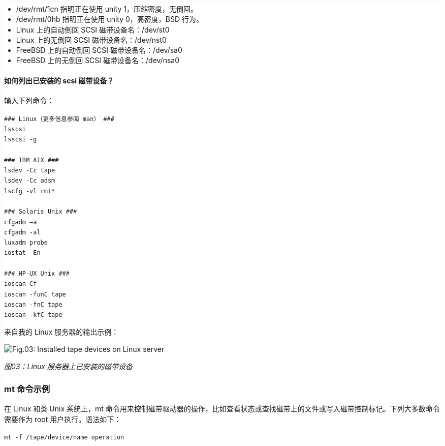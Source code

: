 
* /dev/rmt/1cn 指明正在使用 unity 1，压缩密度，无倒回。
* /dev/rmt/0hb 指明正在使用 unity 0，高密度，BSD 行为。
* Linux 上的自动倒回 SCSI 磁带设备名：/dev/st0
* Linux 上的无倒回 SCSI 磁带设备名：/dev/nst0
* FreeBSD 上的自动倒回 SCSI 磁带设备名：/dev/sa0
* FreeBSD 上的无倒回 SCSI 磁带设备名：/dev/nsa0


#### 如何列出已安装的 scsi 磁带设备？


输入下列命令：



```
### Linux（更多信息参阅 man） ###
lsscsi
lsscsi -g

### IBM AIX ###
lsdev -Cc tape
lsdev -Cc adsm
lscfg -vl rmt*

### Solaris Unix ###
cfgadm –a
cfgadm -al
luxadm probe
iostat -En

### HP-UX Unix ###
ioscan Cf
ioscan -funC tape
ioscan -fnC tape
ioscan -kfC tape

```

来自我的 Linux 服务器的输出示例：


![Fig.03: Installed tape devices on Linux server](/data/attachment/album/201605/11/082147e16pydcwwwcttnuk.jpg)


*图03：Linux 服务器上已安装的磁带设备*


### mt 命令示例


在 Linux 和类 Unix 系统上，mt 命令用来控制磁带驱动器的操作，比如查看状态或查找磁带上的文件或写入磁带控制标记。下列大多数命令需要作为 root 用户执行。语法如下：



```
mt -f /tape/device/name operation

```
